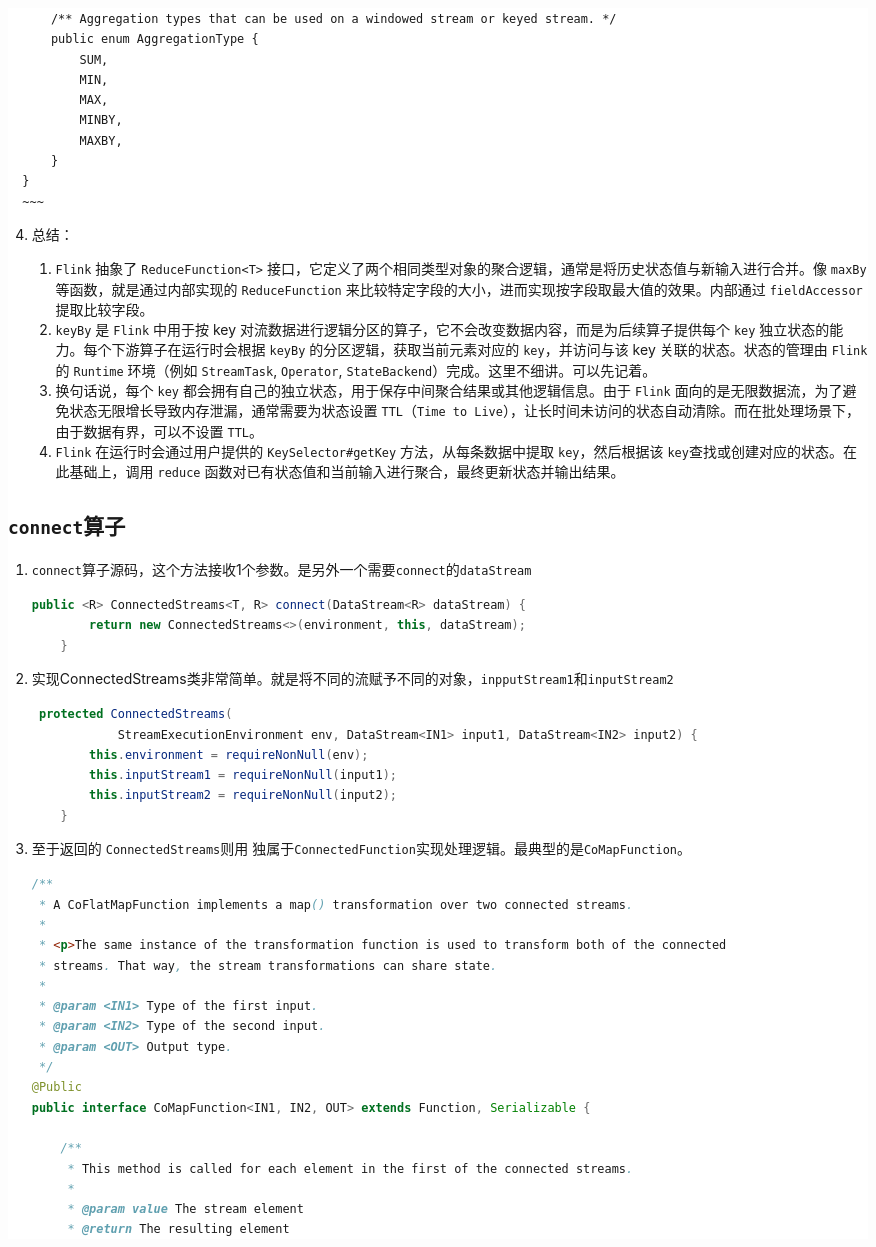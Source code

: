           /** Aggregation types that can be used on a windowed stream or keyed stream. */
          public enum AggregationType {
              SUM,
              MIN,
              MAX,
              MINBY,
              MAXBY,
          }
      }
      ~~~

   4. 总结：

      1. `Flink` 抽象了 `ReduceFunction<T>` 接口，它定义了两个相同类型对象的聚合逻辑，通常是将历史状态值与新输入进行合并。像 `maxBy` 等函数，就是通过内部实现的 `ReduceFunction` 来比较特定字段的大小，进而实现按字段取最大值的效果。内部通过 `fieldAccessor` 提取比较字段。
      2. `keyBy` 是 `Flink` 中用于按 key 对流数据进行逻辑分区的算子，它不会改变数据内容，而是为后续算子提供每个 `key` 独立状态的能力。每个下游算子在运行时会根据 `keyBy` 的分区逻辑，获取当前元素对应的 `key`，并访问与该 key 关联的状态。状态的管理由 `Flink` 的 `Runtime` 环境（例如 `StreamTask`, `Operator`, `StateBackend`）完成。这里不细讲。可以先记着。
      3. 换句话说，每个 `key` 都会拥有自己的独立状态，用于保存中间聚合结果或其他逻辑信息。由于 `Flink` 面向的是无限数据流，为了避免状态无限增长导致内存泄漏，通常需要为状态设置 `TTL`（`Time to Live`），让长时间未访问的状态自动清除。而在批处理场景下，由于数据有界，可以不设置 `TTL`。
      4. `Flink` 在运行时会通过用户提供的 `KeySelector#getKey` 方法，从每条数据中提取 `key`，然后根据该 `key`查找或创建对应的状态。在此基础上，调用 `reduce` 函数对已有状态值和当前输入进行聚合，最终更新状态并输出结果。

## `connect`算子

1. `connect`算子源码，这个方法接收1个参数。是另外一个需要`connect`的`dataStream`

   ~~~java
   public <R> ConnectedStreams<T, R> connect(DataStream<R> dataStream) {
           return new ConnectedStreams<>(environment, this, dataStream);
       }
   ~~~

2. 实现ConnectedStreams类非常简单。就是将不同的流赋予不同的对象，`inpputStream1`和`inputStream2`

   ~~~java
    protected ConnectedStreams(
               StreamExecutionEnvironment env, DataStream<IN1> input1, DataStream<IN2> input2) {
           this.environment = requireNonNull(env);
           this.inputStream1 = requireNonNull(input1);
           this.inputStream2 = requireNonNull(input2);
       }
   ~~~

3. 至于返回的 `ConnectedStreams`则用 独属于`ConnectedFunction`实现处理逻辑。最典型的是`CoMapFunction`。

   ~~~java
   /**
    * A CoFlatMapFunction implements a map() transformation over two connected streams.
    *
    * <p>The same instance of the transformation function is used to transform both of the connected
    * streams. That way, the stream transformations can share state.
    *
    * @param <IN1> Type of the first input.
    * @param <IN2> Type of the second input.
    * @param <OUT> Output type.
    */
   @Public
   public interface CoMapFunction<IN1, IN2, OUT> extends Function, Serializable {
   
       /**
        * This method is called for each element in the first of the connected streams.
        *
        * @param value The stream element
        * @return The resulting element
   ~~~